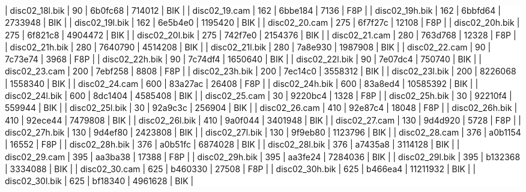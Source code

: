 | disc02\_18l.bik | 90     | 6b0fc68 | 714012   | BIK  |
| disc02\_19.cam  | 162    | 6bbe184 | 7136     | F8P  |
| disc02\_19h.bik | 162    | 6bbfd64 | 2733948  | BIK  |
| disc02\_19l.bik | 162    | 6e5b4e0 | 1195420  | BIK  |
| disc02\_20.cam  | 275    | 6f7f27c | 12108    | F8P  |
| disc02\_20h.bik | 275    | 6f821c8 | 4904472  | BIK  |
| disc02\_20l.bik | 275    | 742f7e0 | 2154376  | BIK  |
| disc02\_21.cam  | 280    | 763d768 | 12328    | F8P  |
| disc02\_21h.bik | 280    | 7640790 | 4514208  | BIK  |
| disc02\_21l.bik | 280    | 7a8e930 | 1987908  | BIK  |
| disc02\_22.cam  | 90     | 7c73e74 | 3968     | F8P  |
| disc02\_22h.bik | 90     | 7c74df4 | 1650640  | BIK  |
| disc02\_22l.bik | 90     | 7e07dc4 | 750740   | BIK  |
| disc02\_23.cam  | 200    | 7ebf258 | 8808     | F8P  |
| disc02\_23h.bik | 200    | 7ec14c0 | 3558312  | BIK  |
| disc02\_23l.bik | 200    | 8226068 | 1558340  | BIK  |
| disc02\_24.cam  | 600    | 83a27ac | 26408    | F8P  |
| disc02\_24h.bik | 600    | 83a8ed4 | 10585392 | BIK  |
| disc02\_24l.bik | 600    | 8dc1404 | 4585408  | BIK  |
| disc02\_25.cam  | 30     | 9220bc4 | 1328     | F8P  |
| disc02\_25h.bik | 30     | 92210f4 | 559944   | BIK  |
| disc02\_25l.bik | 30     | 92a9c3c | 256904   | BIK  |
| disc02\_26.cam  | 410    | 92e87c4 | 18048    | F8P  |
| disc02\_26h.bik | 410    | 92ece44 | 7479808  | BIK  |
| disc02\_26l.bik | 410    | 9a0f044 | 3401948  | BIK  |
| disc02\_27.cam  | 130    | 9d4d920 | 5728     | F8P  |
| disc02\_27h.bik | 130    | 9d4ef80 | 2423808  | BIK  |
| disc02\_27l.bik | 130    | 9f9eb80 | 1123796  | BIK  |
| disc02\_28.cam  | 376    | a0b1154 | 16552    | F8P  |
| disc02\_28h.bik | 376    | a0b51fc | 6874028  | BIK  |
| disc02\_28l.bik | 376    | a7435a8 | 3114128  | BIK  |
| disc02\_29.cam  | 395    | aa3ba38 | 17388    | F8P  |
| disc02\_29h.bik | 395    | aa3fe24 | 7284036  | BIK  |
| disc02\_29l.bik | 395    | b132368 | 3334088  | BIK  |
| disc02\_30.cam  | 625    | b460330 | 27508    | F8P  |
| disc02\_30h.bik | 625    | b466ea4 | 11211932 | BIK  |
| disc02\_30l.bik | 625    | bf18340 | 4961628  | BIK  |